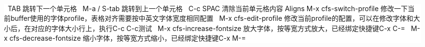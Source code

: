 
<tr>
<td class="left">&#xa0;</td>
<td class="left">TAB</td>
<td class="left">跳转下一个单元格</td>
</tr>


<tr>
<td class="left">&#xa0;</td>
<td class="left">M-a / S-tab</td>
<td class="left">跳转到上一个单元格</td>
</tr>


<tr>
<td class="left">&#xa0;</td>
<td class="left">C-c SPAC</td>
<td class="left">清除当前单元格内容</td>
</tr>
</tbody>

<tbody>
<tr>
<td class="left">Aligns</td>
<td class="left">M-x cfs-switch-profile</td>
<td class="left">修改一下当前buffer使用的字体profile，表格对齐需要按中英文字体宽度相同配置</td>
</tr>


<tr>
<td class="left">&#xa0;</td>
<td class="left">M-x cfs-edit-profile</td>
<td class="left">修改当前profile的配置，可以在修改字体和大小后，在对应的字体大小行上，执行C-c C-c测试</td>
</tr>


<tr>
<td class="left">&#xa0;</td>
<td class="left">M-x cfs-increase-fontsize</td>
<td class="left">放大字体，按等宽方式放大，已经绑定快捷键C-x C-=</td>
</tr>


<tr>
<td class="left">&#xa0;</td>
<td class="left">M-x cfs-decrease-fontsize</td>
<td class="left">缩小字体，按等宽方式缩小，已经绑定快捷键C-x M-=</td>
</tr>


<tr>
<td class="left">&#xa0;</td>
<td class="left">&#xa0;</td>
<td class="left">&#xa0;</td>
</tr>
</tbody>
